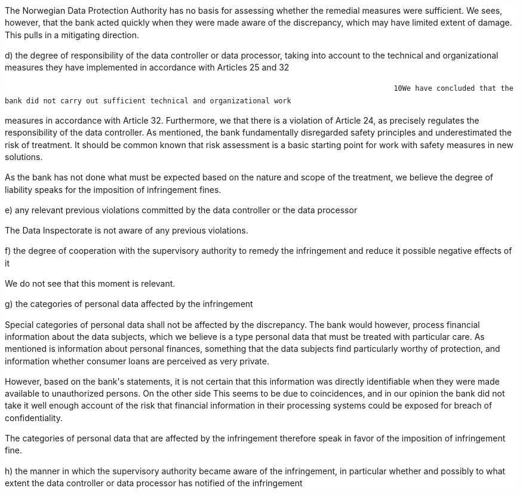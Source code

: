 The Norwegian Data Protection Authority has no basis for assessing whether the remedial measures were sufficient. We
sees, however, that the bank acted quickly when they were made aware of the discrepancy, which may have
limited extent of damage. This pulls in a mitigating direction.

d) the degree of responsibility of the data controller or data processor, taking into account
to the technical and organizational measures they have implemented in accordance with Articles 25 and 32

                                                                                               10We have concluded that the bank did not carry out sufficient technical and organizational work
measures in accordance with Article 32. Furthermore, we that there is a violation of Article 24, as precisely
regulates the responsibility of the data controller. As mentioned, the bank fundamentally disregarded
safety principles and underestimated the risk of treatment. It should be common
known that risk assessment is a basic starting point for work with safety measures in
new solutions.

As the bank has not done what must be expected based on the nature and scope of the treatment,
we believe the degree of liability speaks for the imposition of infringement fines.

e) any relevant previous violations committed by the data controller or
the data processor

The Data Inspectorate is not aware of any previous violations.

f) the degree of cooperation with the supervisory authority to remedy the infringement and reduce it
possible negative effects of it

We do not see that this moment is relevant.

g) the categories of personal data affected by the infringement

Special categories of personal data shall not be affected by the discrepancy. The bank would
however, process financial information about the data subjects, which we believe is a type
personal data that must be treated with particular care. As mentioned is information about
personal finances, something that the data subjects find particularly worthy of protection, and information
whether consumer loans are perceived as very private.

However, based on the bank's statements, it is not certain that this information was
directly identifiable when they were made available to unauthorized persons. On the other side
This seems to be due to coincidences, and in our opinion the bank did not take it well enough
account of the risk that financial information in their processing systems could be exposed
for breach of confidentiality.

The categories of personal data that are affected by the infringement therefore speak in favor of the imposition of
infringement fine.

h) the manner in which the supervisory authority became aware of the infringement, in particular whether and
possibly to what extent the data controller or data processor has
notified of the infringement
